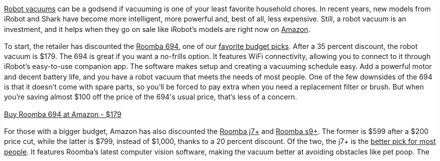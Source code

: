 <p><a href="https://www.engadget.com/best-robot-vacuums-130010426.html#bestbudgetroomba694"><ins>Robot vacuums</ins></a> can be a godsend if vacuuming is one of your least favorite household chores. In recent years, new models from iRobot and Shark have become more intelligent, more powerful and, best of all, less expensive. Still, a robot vacuum is an investment, and it helps when they go on sale like iRobot’s models are right now on <a class="rapid-with-clickid" href="https://shopping.yahoo.com/rdlw?merchantId=66ea567a-c987-4c2e-a2ff-02904efde6ea&amp;siteId=us-engadget&amp;pageId=1p-autolink&amp;featureId=text-link&amp;merchantName=Amazon&amp;custData=eyJzb3VyY2VOYW1lIjoiV2ViLURlc2t0b3AtVmVyaXpvbiIsInN0b3JlSWQiOiI2NmVhNTY3YS1jOTg3LTRjMmUtYTJmZi0wMjkwNGVmZGU2ZWEiLCJsYW5kaW5nVXJsIjoiaHR0cHM6Ly93d3cuYW1hem9uLmNvbS9zdG9yZXMvcGFnZS9wcmV2aWV3P2lzU2xwPTEmaXNQcmV2aWV3PTEmYXNpbnM9QjA4U1A1R1lKUCUyQ0IwOTROWUhUTUYlMkNCMDdRWE0yVjZYJTJDQjA5NE5XMzE4RiUyQ0IwODM1R0pRNkglMkNCMDlHUlg2UkRDJTJDQjA4QzRKWEJQRiUyQ0IwOFRQMUQ5WDEmdGFnPWdkZ3QwYy1wLW8tMjItMjAiLCJjb250ZW50VXVpZCI6ImZhYzNiNTEzLTk0MDUtNDM4NC05YThlLTUzMzI2YmU4YTAxMiJ9&amp;signature=AQAAAZD0EXgLBbpgwDinKdmNiVaQzZVFFa449OcFRkukGwDP&amp;gcReferrer=https%3A%2F%2Fwww.amazon.com%2Fstores%2Fpage%2Fpreview%3FisSlp%3D1%26isPreview%3D1%26asins%3DB08SP5GYJP%2CB094NYHTMF%2CB07QXM2V6X%2CB094NW318F%2CB0835GJQ6H%2CB09GRX6RDC%2CB08C4JXBPF%2CB08TP1D9X1">Amazon</a>.</p><p>To start, the retailer has discounted the <a class="rapid-with-clickid" href="https://shopping.yahoo.com/rdlw?merchantId=66ea567a-c987-4c2e-a2ff-02904efde6ea&amp;siteId=us-engadget&amp;pageId=1p-autolink&amp;featureId=text-link&amp;merchantName=Amazon&amp;custData=eyJzb3VyY2VOYW1lIjoiV2ViLURlc2t0b3AtVmVyaXpvbiIsInN0b3JlSWQiOiI2NmVhNTY3YS1jOTg3LTRjMmUtYTJmZi0wMjkwNGVmZGU2ZWEiLCJsYW5kaW5nVXJsIjoiaHR0cHM6Ly93d3cuYW1hem9uLmNvbS9pUm9ib3QtVmFjdXVtLVdpLUZpLUNvbm5lY3Rpdml0eS1DYXJwZXRzLVNlbGYtQ2hhcmdpbmcvZHAvQjA4U1A1R1lKUD90YWc9Z2RndDBjLXAtby0yMi0yMCIsImNvbnRlbnRVdWlkIjoiZmFjM2I1MTMtOTQwNS00Mzg0LTlhOGUtNTMzMjZiZThhMDEyIn0&amp;signature=AQAAAV5Cn3LEtAlMwtcebUHTHJ1D1L5ZYoViyWnpX0mom4YE&amp;gcReferrer=https%3A%2F%2Fwww.amazon.com%2FiRobot-Vacuum-Wi-Fi-Connectivity-Carpets-Self-Charging%2Fdp%2FB08SP5GYJP"><ins>Roomba 694</ins></a>, one of our <a href="https://www.engadget.com/best-budget-robot-vacuums-133030847.html"><ins>favorite budget picks</ins></a>. After a 35 percent discount, the robot vacuum is $179. The 694 is great if you want a no-frills option. It features WiFi connectivity, allowing you to connect to it through iRobot’s easy-to-use companion app. The software makes setup and creating a vacuuming schedule easy. Add a powerful motor and decent battery life, and you have a robot vacuum that meets the needs of most people. One of the few downsides of the 694 is that it doesn’t come with spare parts, so you’ll be forced to pay extra when you need a replacement filter or brush. But when you’re saving almost $100 off the price of the 694's usual price, that’s less of a concern.</p><span id="end-legacy-contents"></span><a class="athena-button rapid-with-clickid" href="https://shopping.yahoo.com/rdlw?merchantId=66ea567a-c987-4c2e-a2ff-02904efde6ea&amp;siteId=us-engadget&amp;pageId=1p-autolink&amp;featureId=shopnow-button&amp;merchantName=Amazon&amp;custData=eyJzb3VyY2VOYW1lIjoiV2ViLURlc2t0b3AtVmVyaXpvbiIsInN0b3JlSWQiOiI2NmVhNTY3YS1jOTg3LTRjMmUtYTJmZi0wMjkwNGVmZGU2ZWEiLCJsYW5kaW5nVXJsIjoiaHR0cHM6Ly93d3cuYW1hem9uLmNvbS9pUm9ib3QtVmFjdXVtLVdpLUZpLUNvbm5lY3Rpdml0eS1DYXJwZXRzLVNlbGYtQ2hhcmdpbmcvZHAvQjA4U1A1R1lKUD90YWc9Z2RndDBjLXAtby0yMy0yMCIsImNvbnRlbnRVdWlkIjoiZmFjM2I1MTMtOTQwNS00Mzg0LTlhOGUtNTMzMjZiZThhMDEyIn0&amp;signature=AQAAAajkmjc-SZZ3MGEsopvt0U2jEPssU7EsCl7M2bdWspvc&amp;gcReferrer=https%3A%2F%2Fwww.amazon.com%2FiRobot-Vacuum-Wi-Fi-Connectivity-Carpets-Self-Charging%2Fdp%2FB08SP5GYJP" id="be70082df57d4fbe81b99927a1b08c73">Buy Roomba 694 at Amazon - $179</a><p>For those with a bigger budget, Amazon has also discounted the <a class="rapid-with-clickid" href="https://shopping.yahoo.com/rdlw?merchantId=66ea567a-c987-4c2e-a2ff-02904efde6ea&amp;siteId=us-engadget&amp;pageId=1p-autolink&amp;featureId=text-link&amp;merchantName=Amazon&amp;custData=eyJzb3VyY2VOYW1lIjoiV2ViLURlc2t0b3AtVmVyaXpvbiIsInN0b3JlSWQiOiI2NmVhNTY3YS1jOTg3LTRjMmUtYTJmZi0wMjkwNGVmZGU2ZWEiLCJsYW5kaW5nVXJsIjoiaHR0cHM6Ly93d3cuYW1hem9uLmNvbS9pUm9ib3QtUm9vbWJhLVNlbGYtRW1wdHlpbmctUm9ib3QtVmFjdXVtL2RwL0IwOTROWUhUTUYvP3RhZz1nZGd0MGMtcC1vLTIyLTIwIiwiY29udGVudFV1aWQiOiJmYWMzYjUxMy05NDA1LTQzODQtOWE4ZS01MzMyNmJlOGEwMTIifQ&amp;signature=AQAAAc1ePS6IUd9cv5DjNU8YmY0nA72GxFVbmjHNObu4VcGO&amp;gcReferrer=https%3A%2F%2Fwww.amazon.com%2FiRobot-Roomba-Self-Emptying-Robot-Vacuum%2Fdp%2FB094NYHTMF%2F"><ins>Roomba j7+</ins></a> and <a class="rapid-with-clickid" href="https://shopping.yahoo.com/rdlw?merchantId=66ea567a-c987-4c2e-a2ff-02904efde6ea&amp;siteId=us-engadget&amp;pageId=1p-autolink&amp;featureId=text-link&amp;merchantName=Amazon&amp;custData=eyJzb3VyY2VOYW1lIjoiV2ViLURlc2t0b3AtVmVyaXpvbiIsInN0b3JlSWQiOiI2NmVhNTY3YS1jOTg3LTRjMmUtYTJmZi0wMjkwNGVmZGU2ZWEiLCJsYW5kaW5nVXJsIjoiaHR0cHM6Ly93d3cuYW1hem9uLmNvbS9pUm9ib3QtQXV0b21hdGljLURpc3Bvc2FsLUNvbm5lY3RlZC1BbnRpLUFsbGVyZ2VuL2RwL0IwN1FYTTJWNlg_dGFnPWdkZ3QwYy1wLW8tMjItMjAiLCJjb250ZW50VXVpZCI6ImZhYzNiNTEzLTk0MDUtNDM4NC05YThlLTUzMzI2YmU4YTAxMiJ9&amp;signature=AQAAAdlSwPpz4KzNcbnttcwOfLDMEf6kWhg45yz8XX-5Td6y&amp;gcReferrer=https%3A%2F%2Fwww.amazon.com%2FiRobot-Automatic-Disposal-Connected-Anti-Allergen%2Fdp%2FB07QXM2V6X"><ins>Roomba s9+</ins></a>. The former is $599 after a $200 price cut, while the latter is $799, instead of $1,000, thanks to a 20 percent discount. Of the two, the j7+ is the <a href="https://www.engadget.com/best-robot-vacuums-130010426.html#besthighendrobotvacuumirobotroombas9"><ins>better pick for most people</ins></a>. It features Roomba’s latest computer vision software, making the vacuum better at avoiding obstacles like pet poop. The